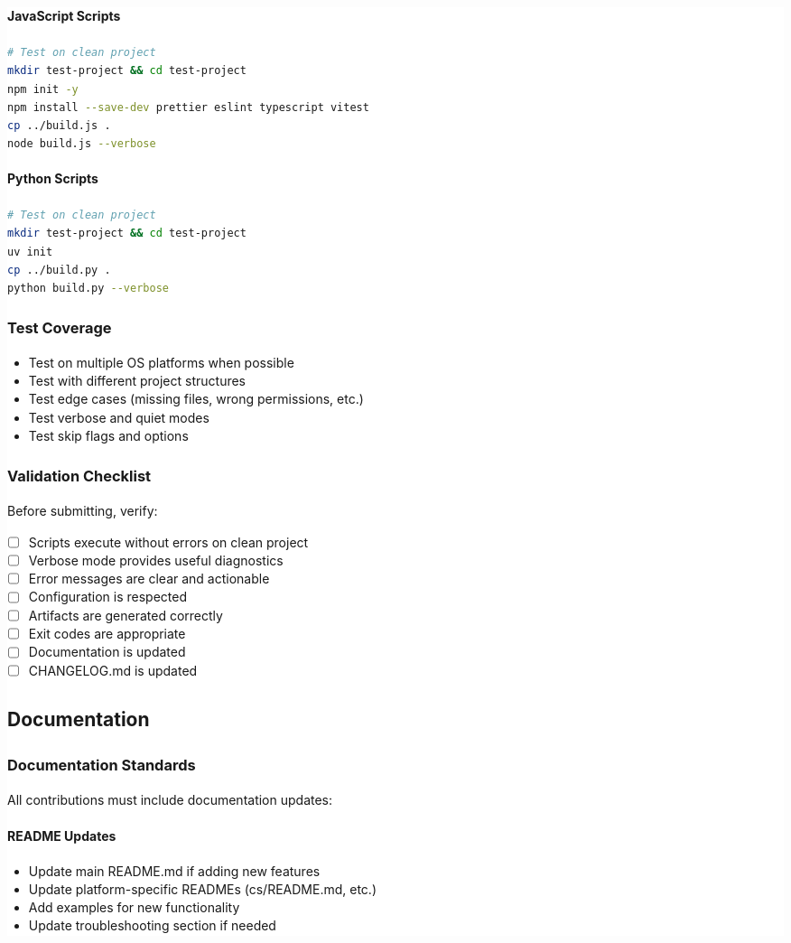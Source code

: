 #### JavaScript Scripts
```bash
# Test on clean project
mkdir test-project && cd test-project
npm init -y
npm install --save-dev prettier eslint typescript vitest
cp ../build.js .
node build.js --verbose
```

#### Python Scripts
```bash
# Test on clean project
mkdir test-project && cd test-project
uv init
cp ../build.py .
python build.py --verbose
```

### Test Coverage

- Test on multiple OS platforms when possible
- Test with different project structures
- Test edge cases (missing files, wrong permissions, etc.)
- Test verbose and quiet modes
- Test skip flags and options

### Validation Checklist

Before submitting, verify:

- [ ] Scripts execute without errors on clean project
- [ ] Verbose mode provides useful diagnostics
- [ ] Error messages are clear and actionable
- [ ] Configuration is respected
- [ ] Artifacts are generated correctly
- [ ] Exit codes are appropriate
- [ ] Documentation is updated
- [ ] CHANGELOG.md is updated

## Documentation

### Documentation Standards

All contributions must include documentation updates:

#### README Updates
- Update main README.md if adding new features
- Update platform-specific READMEs (cs/README.md, etc.)
- Add examples for new functionality
- Update troubleshooting section if needed
